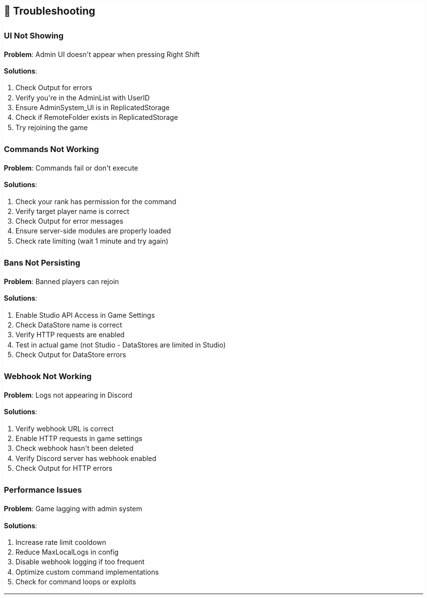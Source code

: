 
## 🐛 Troubleshooting

### UI Not Showing

**Problem**: Admin UI doesn't appear when pressing Right Shift

**Solutions**:
1. Check Output for errors
2. Verify you're in the AdminList with UserID
3. Ensure AdminSystem_UI is in ReplicatedStorage
4. Check if RemoteFolder exists in ReplicatedStorage
5. Try rejoining the game

### Commands Not Working

**Problem**: Commands fail or don't execute

**Solutions**:
1. Check your rank has permission for the command
2. Verify target player name is correct
3. Check Output for error messages
4. Ensure server-side modules are properly loaded
5. Check rate limiting (wait 1 minute and try again)

### Bans Not Persisting

**Problem**: Banned players can rejoin

**Solutions**:
1. Enable Studio API Access in Game Settings
2. Check DataStore name is correct
3. Verify HTTP requests are enabled
4. Test in actual game (not Studio - DataStores are limited in Studio)
5. Check Output for DataStore errors

### Webhook Not Working

**Problem**: Logs not appearing in Discord

**Solutions**:
1. Verify webhook URL is correct
2. Enable HTTP requests in game settings
3. Check webhook hasn't been deleted
4. Verify Discord server has webhook enabled
5. Check Output for HTTP errors

### Performance Issues

**Problem**: Game lagging with admin system

**Solutions**:
1. Increase rate limit cooldown
2. Reduce MaxLocalLogs in config
3. Disable webhook logging if too frequent
4. Optimize custom command implementations
5. Check for command loops or exploits

---